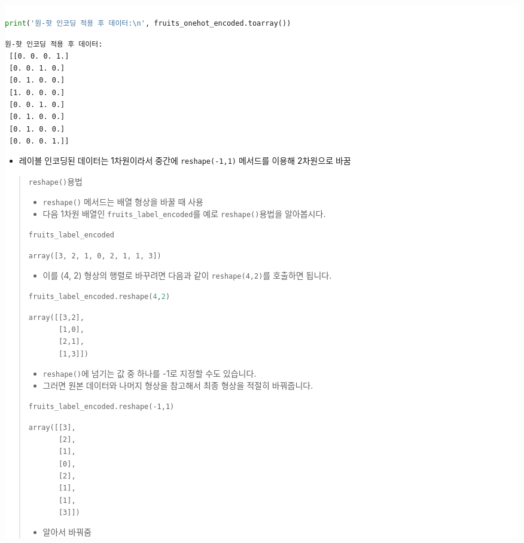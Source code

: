 ```python

print('원-핫 인코딩 적용 후 데이터:\n', fruits_onehot_encoded.toarray())
```

```
원-핫 인코딩 적용 후 데이터:
 [[0. 0. 0. 1.]
 [0. 0. 1. 0.]
 [0. 1. 0. 0.]
 [1. 0. 0. 0.]
 [0. 0. 1. 0.]
 [0. 1. 0. 0.]
 [0. 1. 0. 0.]
 [0. 0. 0. 1.]]
```


- 레이블 인코딩된 데이터는 1차원이라서 중간에 `reshape(-1,1)` 메서드를 이용해 2차원으로 바꿈

> `reshape()`용법
> - `reshape()` 메서드는 배열 형상을 바꿀 때 사용
> - 다음 1차원 배열인 `fruits_label_encoded`를 예로 `reshape()`용법을 알아봅시다.
> ```python
> fruits_label_encoded
> ```
> ```
> array([3, 2, 1, 0, 2, 1, 1, 3])
> ```
> - 이를 (4, 2) 형상의 행렬로 바꾸려면 다음과 같이 `reshape(4,2)`를 호출하면 됩니다.
> 
> ```python
> fruits_label_encoded.reshape(4,2)
> ```
> ```
> array([[3,2],
>        [1,0],
>        [2,1],
>        [1,3]])
> ```
> 
> - `reshape()`에 넘기는 값 중 하나를 -1로 지정할 수도 있습니다.
> - 그러면 원본 데이터와 나머지 형상을 참고해서 최종 형상을 적절히 바꿔줍니다.
> 
> 
> 
> ```
> fruits_label_encoded.reshape(-1,1)
> ```
> ```
> array([[3],
>        [2],
>        [1],
>        [0],
>        [2],
>        [1],
>        [1],
>        [3]])
> ```
> - 알아서 바꿔줌
